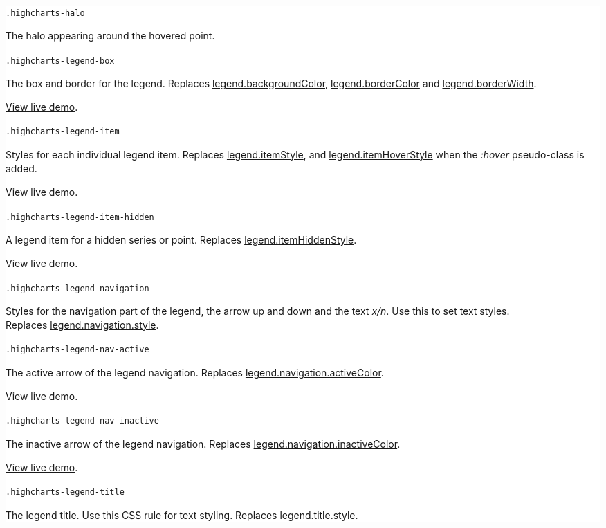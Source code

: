 
    .highcharts-halo

The halo appearing around the hovered point.


    .highcharts-legend-box

The box and border for the legend. Replaces [legend.backgroundColor](https://api.highcharts.com/highcharts/legend.backgroundColor), [legend.borderColor](https://api.highcharts.com/highcharts/legend.borderColor) and [legend.borderWidth](https://api.highcharts.com/highcharts/legend.borderWidth).

[View live demo](https://jsfiddle.net/gh/get/library/pure/highcharts/highcharts/tree/master/samples/highcharts/css/legend/).


    .highcharts-legend-item

Styles for each individual legend item. Replaces [legend.itemStyle](https://api.highcharts.com/highcharts/legend.itemStyle), and [legend.itemHoverStyle](https://api.highcharts.com/highcharts/legend.itemHoverStyle) when the _:hover_ pseudo-class is added.

[View live demo](https://jsfiddle.net/gh/get/library/pure/highcharts/highcharts/tree/master/samples/highcharts/css/legend/).


    .highcharts-legend-item-hidden

A legend item for a hidden series or point. Replaces [legend.itemHiddenStyle](https://api.highcharts.com/highcharts/legend.itemHiddenStyle).

[View live demo](https://jsfiddle.net/gh/get/library/pure/highcharts/highcharts/tree/master/samples/highcharts/css/legend/).


    .highcharts-legend-navigation

Styles for the navigation part of the legend, the arrow up and down and the text _x/n_. Use this to set text styles. Replaces [legend.navigation.style](https://api.highcharts.com/highcharts/legend.navigation.style).


    .highcharts-legend-nav-active

The active arrow of the legend navigation. Replaces [legend.navigation.activeColor](https://api.highcharts.com/highcharts/legend.navigation.activeColor).

[View live demo](https://jsfiddle.net/gh/get/library/pure/highcharts/highcharts/tree/master/samples/highcharts/css/legend/).


    .highcharts-legend-nav-inactive

The inactive arrow of the legend navigation. Replaces [legend.navigation.inactiveColor](https://api.highcharts.com/highcharts/legend.navigation.inactiveColor).

[View live demo](https://jsfiddle.net/gh/get/library/pure/highcharts/highcharts/tree/master/samples/highcharts/css/legend/).


    .highcharts-legend-title

The legend title. Use this CSS rule for text styling. Replaces [legend.title.style](https://api.highcharts.com/highcharts/legend.title.style).
